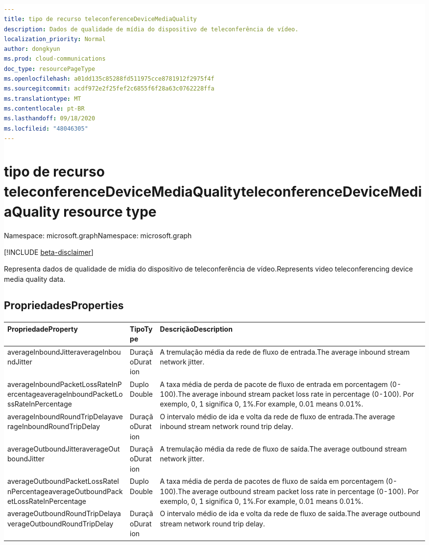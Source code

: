 ```yaml
---
title: tipo de recurso teleconferenceDeviceMediaQuality
description: Dados de qualidade de mídia do dispositivo de teleconferência de vídeo.
localization_priority: Normal
author: dongkyun
ms.prod: cloud-communications
doc_type: resourcePageType
ms.openlocfilehash: a01dd135c85288fd511975cce8781912f2975f4f
ms.sourcegitcommit: acdf972e2f25fef2c6855f6f28a63c0762228ffa
ms.translationtype: MT
ms.contentlocale: pt-BR
ms.lasthandoff: 09/18/2020
ms.locfileid: "48046305"
---
```

# <a name="teleconferencedevicemediaquality-resource-type"></a><span data-ttu-id="1d5f0-103">tipo de recurso teleconferenceDeviceMediaQuality</span><span class="sxs-lookup"><span data-stu-id="1d5f0-103">teleconferenceDeviceMediaQuality resource type</span></span>

<span data-ttu-id="1d5f0-104">Namespace: microsoft.graph</span><span class="sxs-lookup"><span data-stu-id="1d5f0-104">Namespace: microsoft.graph</span></span>

[!INCLUDE [beta-disclaimer](../../includes/beta-disclaimer.md)]

<span data-ttu-id="1d5f0-105">Representa dados de qualidade de mídia do dispositivo de teleconferência de vídeo.</span><span class="sxs-lookup"><span data-stu-id="1d5f0-105">Represents video teleconferencing device media quality data.</span></span>

## <a name="properties"></a><span data-ttu-id="1d5f0-106">Propriedades</span><span class="sxs-lookup"><span data-stu-id="1d5f0-106">Properties</span></span>

| <span data-ttu-id="1d5f0-107">Propriedade</span><span class="sxs-lookup"><span data-stu-id="1d5f0-107">Property</span></span>     | <span data-ttu-id="1d5f0-108">Tipo</span><span class="sxs-lookup"><span data-stu-id="1d5f0-108">Type</span></span>        | <span data-ttu-id="1d5f0-109">Descrição</span><span class="sxs-lookup"><span data-stu-id="1d5f0-109">Description</span></span> |
|:-------------|:------------|:------------|
|<span data-ttu-id="1d5f0-110">averageInboundJitter</span><span class="sxs-lookup"><span data-stu-id="1d5f0-110">averageInboundJitter</span></span>|<span data-ttu-id="1d5f0-111">Duração</span><span class="sxs-lookup"><span data-stu-id="1d5f0-111">Duration</span></span>|<span data-ttu-id="1d5f0-112">A tremulação média da rede de fluxo de entrada.</span><span class="sxs-lookup"><span data-stu-id="1d5f0-112">The average inbound stream network jitter.</span></span>|
|<span data-ttu-id="1d5f0-113">averageInboundPacketLossRateInPercentage</span><span class="sxs-lookup"><span data-stu-id="1d5f0-113">averageInboundPacketLossRateInPercentage</span></span>|<span data-ttu-id="1d5f0-114">Duplo</span><span class="sxs-lookup"><span data-stu-id="1d5f0-114">Double</span></span>|<span data-ttu-id="1d5f0-115">A taxa média de perda de pacote de fluxo de entrada em porcentagem (0-100).</span><span class="sxs-lookup"><span data-stu-id="1d5f0-115">The average inbound stream packet loss rate in percentage (0-100).</span></span> <span data-ttu-id="1d5f0-116">Por exemplo, 0, 1 significa 0, 1%.</span><span class="sxs-lookup"><span data-stu-id="1d5f0-116">For example, 0.01 means 0.01%.</span></span>|
|<span data-ttu-id="1d5f0-117">averageInboundRoundTripDelay</span><span class="sxs-lookup"><span data-stu-id="1d5f0-117">averageInboundRoundTripDelay</span></span>|<span data-ttu-id="1d5f0-118">Duração</span><span class="sxs-lookup"><span data-stu-id="1d5f0-118">Duration</span></span>|<span data-ttu-id="1d5f0-119">O intervalo médio de ida e volta da rede de fluxo de entrada.</span><span class="sxs-lookup"><span data-stu-id="1d5f0-119">The average inbound stream network round trip delay.</span></span>|
|<span data-ttu-id="1d5f0-120">averageOutboundJitter</span><span class="sxs-lookup"><span data-stu-id="1d5f0-120">averageOutboundJitter</span></span>|<span data-ttu-id="1d5f0-121">Duração</span><span class="sxs-lookup"><span data-stu-id="1d5f0-121">Duration</span></span>|<span data-ttu-id="1d5f0-122">A tremulação média da rede de fluxo de saída.</span><span class="sxs-lookup"><span data-stu-id="1d5f0-122">The average outbound stream network jitter.</span></span>|
|<span data-ttu-id="1d5f0-123">averageOutboundPacketLossRateInPercentage</span><span class="sxs-lookup"><span data-stu-id="1d5f0-123">averageOutboundPacketLossRateInPercentage</span></span>|<span data-ttu-id="1d5f0-124">Duplo</span><span class="sxs-lookup"><span data-stu-id="1d5f0-124">Double</span></span>|<span data-ttu-id="1d5f0-125">A taxa média de perda de pacotes de fluxo de saída em porcentagem (0-100).</span><span class="sxs-lookup"><span data-stu-id="1d5f0-125">The average outbound stream packet loss rate in percentage (0-100).</span></span> <span data-ttu-id="1d5f0-126">Por exemplo, 0, 1 significa 0, 1%.</span><span class="sxs-lookup"><span data-stu-id="1d5f0-126">For example, 0.01 means 0.01%.</span></span>|
|<span data-ttu-id="1d5f0-127">averageOutboundRoundTripDelay</span><span class="sxs-lookup"><span data-stu-id="1d5f0-127">averageOutboundRoundTripDelay</span></span>|<span data-ttu-id="1d5f0-128">Duração</span><span class="sxs-lookup"><span data-stu-id="1d5f0-128">Duration</span></span>|<span data-ttu-id="1d5f0-129">O intervalo médio de ida e volta da rede de fluxo de saída.</span><span class="sxs-lookup"><span data-stu-id="1d5f0-129">The average outbound stream network round trip delay.</span></span>|